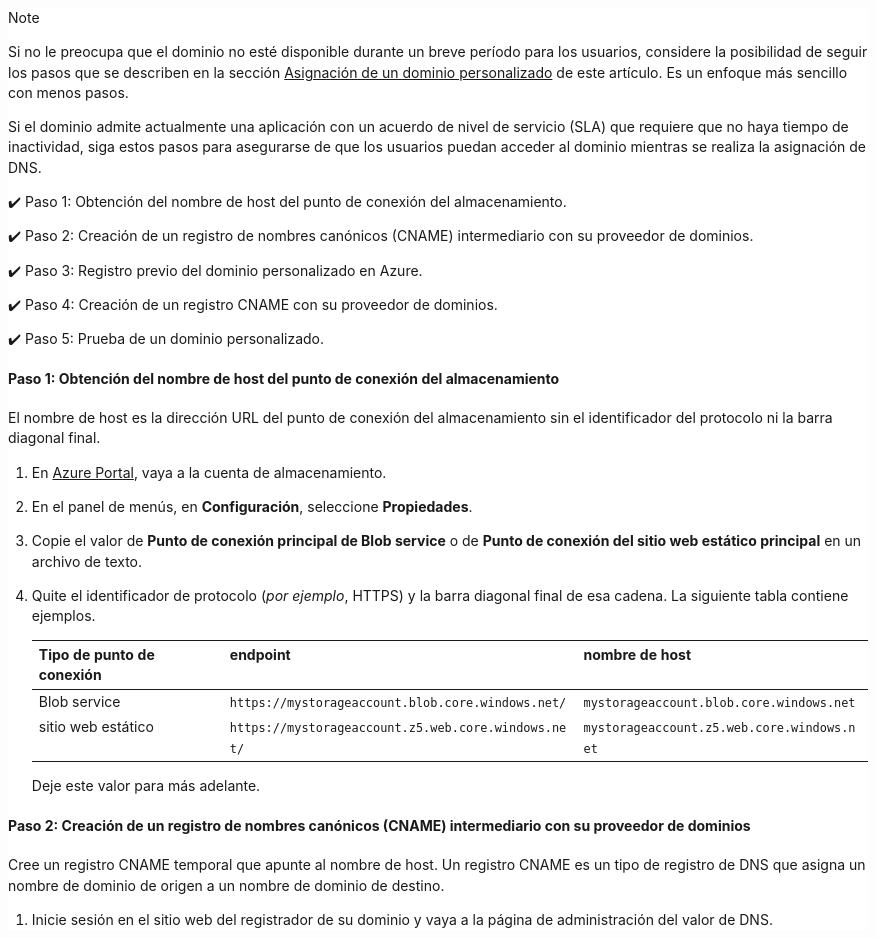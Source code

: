 > [!NOTE]
> Si no le preocupa que el dominio no esté disponible durante un breve período para los usuarios, considere la posibilidad de seguir los pasos que se describen en la sección [Asignación de un dominio personalizado](#map-a-domain) de este artículo. Es un enfoque más sencillo con menos pasos.  

Si el dominio admite actualmente una aplicación con un acuerdo de nivel de servicio (SLA) que requiere que no haya tiempo de inactividad, siga estos pasos para asegurarse de que los usuarios puedan acceder al dominio mientras se realiza la asignación de DNS. 

:heavy_check_mark: Paso 1: Obtención del nombre de host del punto de conexión del almacenamiento.

:heavy_check_mark: Paso 2: Creación de un registro de nombres canónicos (CNAME) intermediario con su proveedor de dominios.

:heavy_check_mark: Paso 3: Registro previo del dominio personalizado en Azure.

:heavy_check_mark: Paso 4: Creación de un registro CNAME con su proveedor de dominios.

:heavy_check_mark: Paso 5: Prueba de un dominio personalizado.

<a id="endpoint-2"></a>

#### <a name="step-1-get-the-host-name-of-your-storage-endpoint"></a>Paso 1: Obtención del nombre de host del punto de conexión del almacenamiento 

El nombre de host es la dirección URL del punto de conexión del almacenamiento sin el identificador del protocolo ni la barra diagonal final. 

1. En [Azure Portal](https://portal.azure.com), vaya a la cuenta de almacenamiento.

2. En el panel de menús, en **Configuración**, seleccione **Propiedades**.  

3. Copie el valor de **Punto de conexión principal de Blob service** o de **Punto de conexión del sitio web estático principal** en un archivo de texto. 

4. Quite el identificador de protocolo (*por ejemplo*, HTTPS) y la barra diagonal final de esa cadena. La siguiente tabla contiene ejemplos.

   | Tipo de punto de conexión |  endpoint | nombre de host |
   |------------|-----------------|-------------------|
   |Blob service  | `https://mystorageaccount.blob.core.windows.net/` | `mystorageaccount.blob.core.windows.net` |
   |sitio web estático  | `https://mystorageaccount.z5.web.core.windows.net/` | `mystorageaccount.z5.web.core.windows.net` |
  
   Deje este valor para más adelante.

#### <a name="step-2-create-a-intermediary-canonical-name-cname-record-with-your-domain-provider"></a>Paso 2: Creación de un registro de nombres canónicos (CNAME) intermediario con su proveedor de dominios

Cree un registro CNAME temporal que apunte al nombre de host. Un registro CNAME es un tipo de registro de DNS que asigna un nombre de dominio de origen a un nombre de dominio de destino.

1. Inicie sesión en el sitio web del registrador de su dominio y vaya a la página de administración del valor de DNS.
